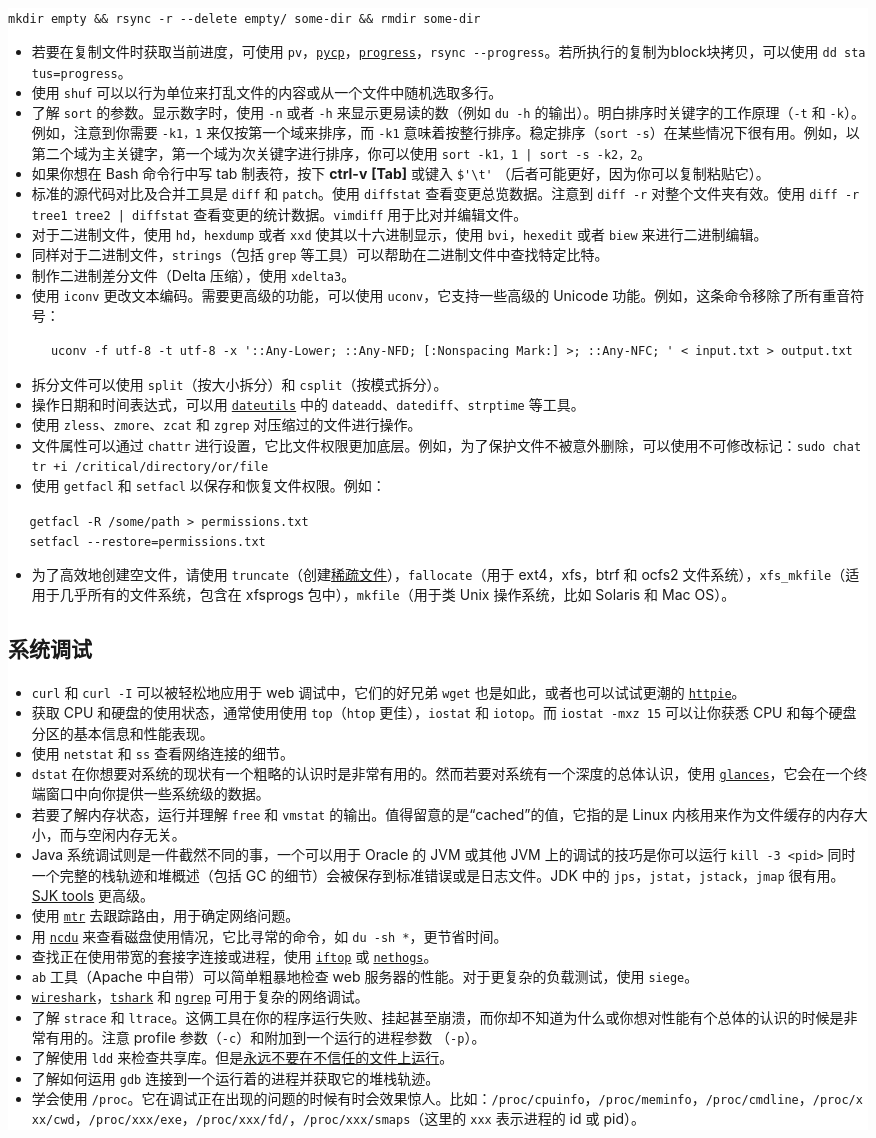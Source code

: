 ```
mkdir empty && rsync -r --delete empty/ some-dir && rmdir some-dir
```

- 若要在复制文件时获取当前进度，可使用 `pv`，[`pycp`](https://github.com/dmerejkowsky/pycp)，[`progress`](https://github.com/Xfennec/progress)，`rsync --progress`。若所执行的复制为block块拷贝，可以使用 `dd status=progress`。
- 使用 `shuf` 可以以行为单位来打乱文件的内容或从一个文件中随机选取多行。
- 了解 `sort` 的参数。显示数字时，使用 `-n` 或者 `-h` 来显示更易读的数（例如 `du -h` 的输出）。明白排序时关键字的工作原理（`-t` 和 `-k`）。例如，注意到你需要 `-k1，1` 来仅按第一个域来排序，而 `-k1` 意味着按整行排序。稳定排序（`sort -s`）在某些情况下很有用。例如，以第二个域为主关键字，第一个域为次关键字进行排序，你可以使用 `sort -k1，1 | sort -s -k2，2`。
- 如果你想在 Bash 命令行中写 tab 制表符，按下 **ctrl-v** **[Tab]** 或键入 `$'\t'` （后者可能更好，因为你可以复制粘贴它）。
- 标准的源代码对比及合并工具是 `diff` 和 `patch`。使用 `diffstat` 查看变更总览数据。注意到 `diff -r` 对整个文件夹有效。使用 `diff -r tree1 tree2 | diffstat` 查看变更的统计数据。`vimdiff` 用于比对并编辑文件。
- 对于二进制文件，使用 `hd`，`hexdump` 或者 `xxd` 使其以十六进制显示，使用 `bvi`，`hexedit` 或者 `biew` 来进行二进制编辑。
- 同样对于二进制文件，`strings`（包括 `grep` 等工具）可以帮助在二进制文件中查找特定比特。
- 制作二进制差分文件（Delta 压缩），使用 `xdelta3`。
- 使用 `iconv` 更改文本编码。需要更高级的功能，可以使用 `uconv`，它支持一些高级的 Unicode 功能。例如，这条命令移除了所有重音符号：

```
      uconv -f utf-8 -t utf-8 -x '::Any-Lower; ::Any-NFD; [:Nonspacing Mark:] >; ::Any-NFC; ' < input.txt > output.txt
```

- 拆分文件可以使用 `split`（按大小拆分）和 `csplit`（按模式拆分）。
- 操作日期和时间表达式，可以用 [`dateutils`](http://www.fresse.org/dateutils/) 中的 `dateadd`、`datediff`、`strptime` 等工具。
- 使用 `zless`、`zmore`、`zcat` 和 `zgrep` 对压缩过的文件进行操作。
- 文件属性可以通过 `chattr` 进行设置，它比文件权限更加底层。例如，为了保护文件不被意外删除，可以使用不可修改标记：`sudo chattr +i /critical/directory/or/file`
- 使用 `getfacl` 和 `setfacl` 以保存和恢复文件权限。例如：

```
   getfacl -R /some/path > permissions.txt
   setfacl --restore=permissions.txt
```

- 为了高效地创建空文件，请使用 `truncate`（创建[稀疏文件](https://zh.wikipedia.org/wiki/稀疏文件)），`fallocate`（用于 ext4，xfs，btrf 和 ocfs2 文件系统），`xfs_mkfile`（适用于几乎所有的文件系统，包含在 xfsprogs 包中），`mkfile`（用于类 Unix 操作系统，比如 Solaris 和 Mac OS）。

## 系统调试

- `curl` 和 `curl -I` 可以被轻松地应用于 web 调试中，它们的好兄弟 `wget` 也是如此，或者也可以试试更潮的 [`httpie`](https://github.com/jkbrzt/httpie)。
- 获取 CPU 和硬盘的使用状态，通常使用使用 `top`（`htop` 更佳），`iostat` 和 `iotop`。而 `iostat -mxz 15` 可以让你获悉 CPU 和每个硬盘分区的基本信息和性能表现。
- 使用 `netstat` 和 `ss` 查看网络连接的细节。
- `dstat` 在你想要对系统的现状有一个粗略的认识时是非常有用的。然而若要对系统有一个深度的总体认识，使用 [`glances`](https://github.com/nicolargo/glances)，它会在一个终端窗口中向你提供一些系统级的数据。
- 若要了解内存状态，运行并理解 `free` 和 `vmstat` 的输出。值得留意的是“cached”的值，它指的是 Linux 内核用来作为文件缓存的内存大小，而与空闲内存无关。
- Java 系统调试则是一件截然不同的事，一个可以用于 Oracle 的 JVM 或其他 JVM 上的调试的技巧是你可以运行 `kill -3 <pid>` 同时一个完整的栈轨迹和堆概述（包括 GC 的细节）会被保存到标准错误或是日志文件。JDK 中的 `jps`，`jstat`，`jstack`，`jmap` 很有用。[SJK tools](https://github.com/aragozin/jvm-tools) 更高级。
- 使用 [`mtr`](http://www.bitwizard.nl/mtr/) 去跟踪路由，用于确定网络问题。
- 用 [`ncdu`](https://dev.yorhel.nl/ncdu) 来查看磁盘使用情况，它比寻常的命令，如 `du -sh *`，更节省时间。
- 查找正在使用带宽的套接字连接或进程，使用 [`iftop`](http://www.ex-parrot.com/~pdw/iftop/) 或 [`nethogs`](https://github.com/raboof/nethogs)。
- `ab` 工具（Apache 中自带）可以简单粗暴地检查 web 服务器的性能。对于更复杂的负载测试，使用 `siege`。
- [`wireshark`](https://wireshark.org/)，[`tshark`](https://www.wireshark.org/docs/wsug_html_chunked/AppToolstshark.html) 和 [`ngrep`](http://ngrep.sourceforge.net/) 可用于复杂的网络调试。
- 了解 `strace` 和 `ltrace`。这俩工具在你的程序运行失败、挂起甚至崩溃，而你却不知道为什么或你想对性能有个总体的认识的时候是非常有用的。注意 profile 参数（`-c`）和附加到一个运行的进程参数 （`-p`）。
- 了解使用 `ldd` 来检查共享库。但是[永远不要在不信任的文件上运行](http://www.catonmat.net/blog/ldd-arbitrary-code-execution/)。
- 了解如何运用 `gdb` 连接到一个运行着的进程并获取它的堆栈轨迹。
- 学会使用 `/proc`。它在调试正在出现的问题的时候有时会效果惊人。比如：`/proc/cpuinfo`，`/proc/meminfo`，`/proc/cmdline`，`/proc/xxx/cwd`，`/proc/xxx/exe`，`/proc/xxx/fd/`，`/proc/xxx/smaps`（这里的 `xxx` 表示进程的 id 或 pid）。